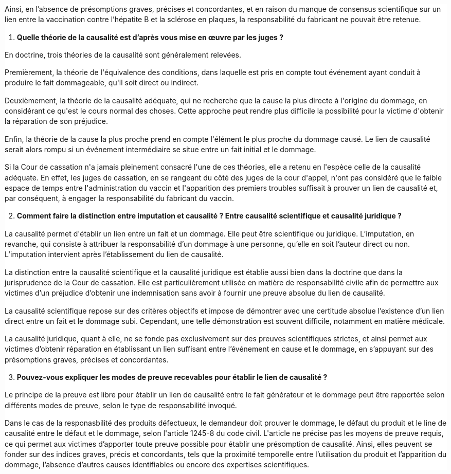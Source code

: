 Ainsi, en l’absence de présomptions graves, précises et concordantes, et en raison du manque de consensus scientifique sur un lien entre la vaccination contre l’hépatite B et la sclérose en plaques, la responsabilité du fabricant ne pouvait être retenue.


1) **Quelle théorie de la causalité est d’après vous mise en œuvre par les juges ?**

En doctrine, trois théories de la causalité sont généralement relevées.

Premièrement, la théorie de l'équivalence des conditions, dans laquelle est pris en compte tout événement ayant conduit à produire le fait dommageable, qu'il soit direct ou indirect.

Deuxièmement, la théorie de la causalité adéquate, qui ne recherche que la cause la plus directe à l'origine du dommage, en considérant ce qu'est le cours normal des choses. Cette approche peut rendre plus difficile la possibilité pour la victime d'obtenir la réparation de son préjudice.

Enfin, la théorie de la cause la plus proche prend en compte l'élément le plus proche du dommage causé. Le lien de causalité serait alors rompu si un événement intermédiaire se situe entre un fait initial et le dommage.

Si la Cour de cassation n'a jamais pleinement consacré l'une de ces théories, elle a retenu en l'espèce celle de la causalité adéquate. En effet, les juges de cassation, en se rangeant du côté des juges de la cour d'appel, n'ont pas considéré que le faible espace de temps entre l'administration du vaccin et l'apparition des premiers troubles suffisait à prouver un lien de causalité et, par conséquent, à engager la responsabilité du fabricant du vaccin.

2) **Comment faire la distinction entre imputation et causalité ? Entre causalité scientifique et causalité juridique ?**

La causalité permet d'établir un lien entre un fait et un dommage. Elle peut être scientifique ou juridique. L’imputation, en revanche, qui consiste à attribuer la responsabilité d’un dommage à une personne, qu’elle en soit l’auteur direct ou non. L’imputation intervient après l’établissement du lien de causalité.

La distinction entre la causalité scientifique et la causalité juridique est établie aussi bien dans la doctrine que dans la jurisprudence de la Cour de cassation. Elle est particulièrement utilisée en matière de responsabilité civile afin de permettre aux victimes d’un préjudice d’obtenir une indemnisation sans avoir à fournir une preuve absolue du lien de causalité.

La causalité scientifique repose sur des critères objectifs et impose de démontrer avec une certitude absolue l’existence d’un lien direct entre un fait et le dommage subi. Cependant, une telle démonstration est souvent difficile, notamment en matière médicale.

La causalité juridique, quant à elle, ne se fonde pas exclusivement sur des preuves scientifiques strictes, et ainsi permet aux victimes d’obtenir réparation en établissant un lien suffisant entre l’événement en cause et le dommage, en s’appuyant sur des présomptions graves, précises et concordantes.

3) **Pouvez-vous expliquer les modes de preuve recevables pour établir le lien de causalité ?**

Le principe de la preuve est libre pour établir un lien de causalité entre le fait générateur et le dommage peut être rapportée selon différents modes de preuve, selon le type de responsabilité invoqué. 

Dans le cas de la responasbilité des produits défectueux, le demandeur doit prouver le dommage, le défaut du produit et le line de causalité entre le défaut et le dommage, selon l'article 1245-8 du code civil. L'article ne précise pas les moyens de preuve requis, ce qui permet aux victimes d’apporter toute preuve possible pour établir une présomption de causalité. Ainsi, elles peuvent se fonder sur des indices graves, précis et concordants, tels que la proximité temporelle entre l’utilisation du produit et l’apparition du dommage, l’absence d’autres causes identifiables ou encore des expertises scientifiques.
